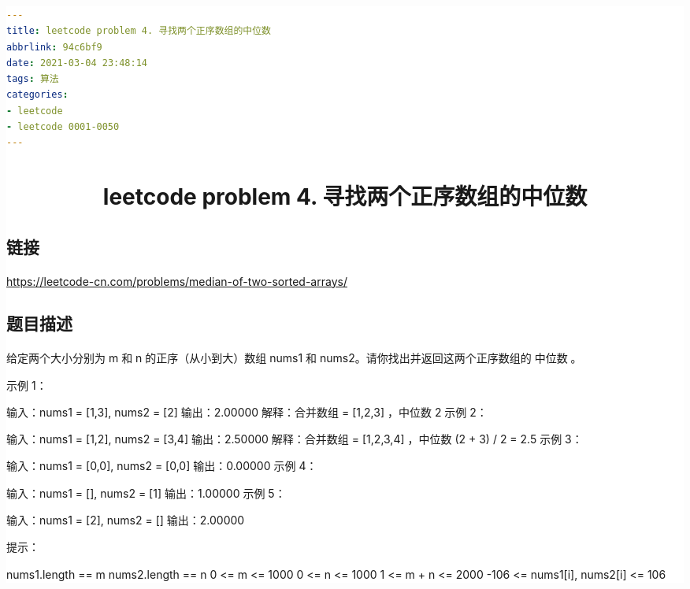 ```yaml
---
title: leetcode problem 4. 寻找两个正序数组的中位数
abbrlink: 94c6bf9
date: 2021-03-04 23:48:14
tags: 算法
categories: 
- leetcode
- leetcode 0001-0050
---
```


# <center>leetcode problem 4. 寻找两个正序数组的中位数</center>

## 链接

https://leetcode-cn.com/problems/median-of-two-sorted-arrays/



## 题目描述

给定两个大小分别为 m 和 n 的正序（从小到大）数组 nums1 和 nums2。请你找出并返回这两个正序数组的 中位数 。

 

示例 1：

输入：nums1 = [1,3], nums2 = [2]
输出：2.00000
解释：合并数组 = [1,2,3] ，中位数 2
示例 2：

输入：nums1 = [1,2], nums2 = [3,4]
输出：2.50000
解释：合并数组 = [1,2,3,4] ，中位数 (2 + 3) / 2 = 2.5
示例 3：

输入：nums1 = [0,0], nums2 = [0,0]
输出：0.00000
示例 4：

输入：nums1 = [], nums2 = [1]
输出：1.00000
示例 5：

输入：nums1 = [2], nums2 = []
输出：2.00000


提示：

nums1.length == m
nums2.length == n
0 <= m <= 1000
0 <= n <= 1000
1 <= m + n <= 2000
-106 <= nums1[i], nums2[i] <= 106

